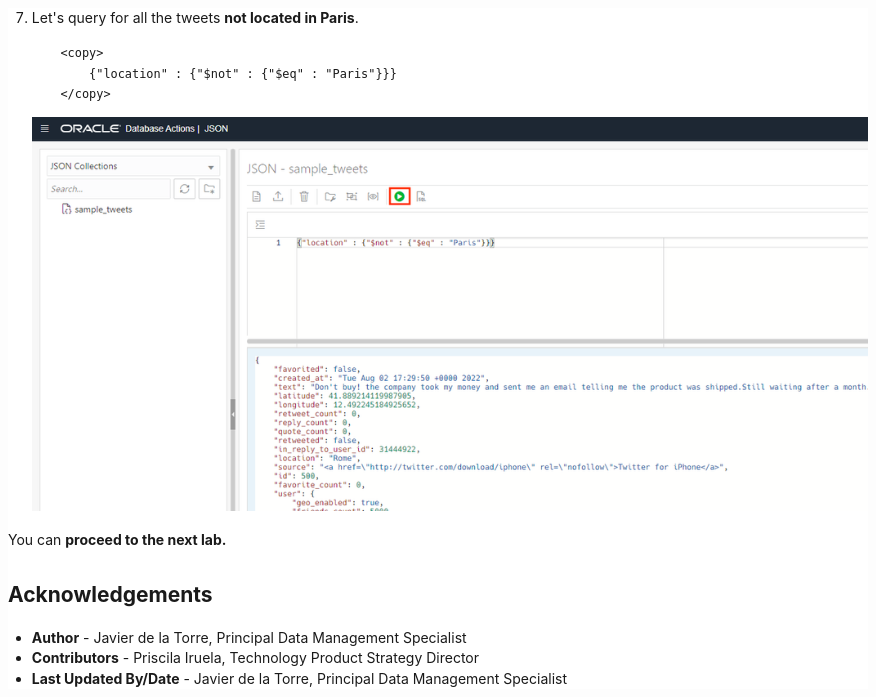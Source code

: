 7. Let's query for all the tweets **not located in Paris**.

    ```
        <copy> 
            {"location" : {"$not" : {"$eq" : "Paris"}}}
        </copy>
    ```

    ![Select id](./images/query-not-paris.png)

You can **proceed to the next lab.**

## Acknowledgements
* **Author** - Javier de la Torre, Principal Data Management Specialist
* **Contributors** - Priscila Iruela, Technology Product Strategy Director
* **Last Updated By/Date** - Javier de la Torre, Principal Data Management Specialist

